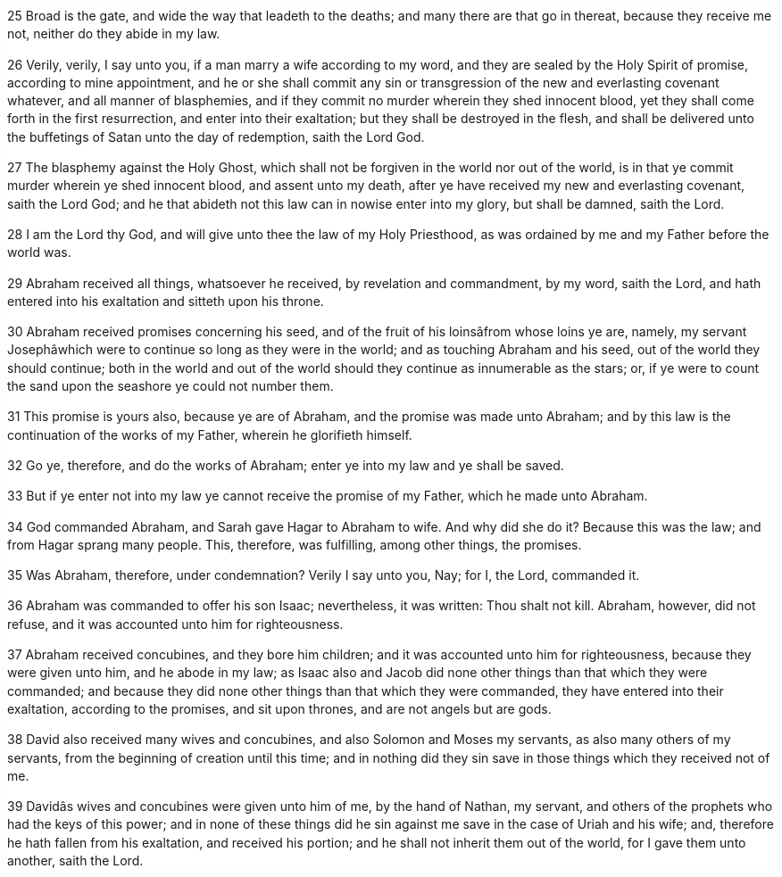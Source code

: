 25 Broad is the gate, and wide the way that leadeth to the deaths; and many there are that go in thereat, because they receive me not, neither do they abide in my law.

26 Verily, verily, I say unto you, if a man marry a wife according to my word, and they are sealed by the Holy Spirit of promise, according to mine appointment, and he or she shall commit any sin or transgression of the new and everlasting covenant whatever, and all manner of blasphemies, and if they commit no murder wherein they shed innocent blood, yet they shall come forth in the first resurrection, and enter into their exaltation; but they shall be destroyed in the flesh, and shall be delivered unto the buffetings of Satan unto the day of redemption, saith the Lord God.

27 The blasphemy against the Holy Ghost, which shall not be forgiven in the world nor out of the world, is in that ye commit murder wherein ye shed innocent blood, and assent unto my death, after ye have received my new and everlasting covenant, saith the Lord God; and he that abideth not this law can in nowise enter into my glory, but shall be damned, saith the Lord.

28 I am the Lord thy God, and will give unto thee the law of my Holy Priesthood, as was ordained by me and my Father before the world was.

29 Abraham received all things, whatsoever he received, by revelation and commandment, by my word, saith the Lord, and hath entered into his exaltation and sitteth upon his throne.

30 Abraham received promises concerning his seed, and of the fruit of his loinsâfrom whose loins ye are, namely, my servant Josephâwhich were to continue so long as they were in the world; and as touching Abraham and his seed, out of the world they should continue; both in the world and out of the world should they continue as innumerable as the stars; or, if ye were to count the sand upon the seashore ye could not number them.

31 This promise is yours also, because ye are of Abraham, and the promise was made unto Abraham; and by this law is the continuation of the works of my Father, wherein he glorifieth himself.

32 Go ye, therefore, and do the works of Abraham; enter ye into my law and ye shall be saved.

33 But if ye enter not into my law ye cannot receive the promise of my Father, which he made unto Abraham.

34 God commanded Abraham, and Sarah gave Hagar to Abraham to wife. And why did she do it? Because this was the law; and from Hagar sprang many people. This, therefore, was fulfilling, among other things, the promises.

35 Was Abraham, therefore, under condemnation? Verily I say unto you, Nay; for I, the Lord, commanded it.

36 Abraham was commanded to offer his son Isaac; nevertheless, it was written: Thou shalt not kill. Abraham, however, did not refuse, and it was accounted unto him for righteousness.

37 Abraham received concubines, and they bore him children; and it was accounted unto him for righteousness, because they were given unto him, and he abode in my law; as Isaac also and Jacob did none other things than that which they were commanded; and because they did none other things than that which they were commanded, they have entered into their exaltation, according to the promises, and sit upon thrones, and are not angels but are gods.

38 David also received many wives and concubines, and also Solomon and Moses my servants, as also many others of my servants, from the beginning of creation until this time; and in nothing did they sin save in those things which they received not of me.

39 Davidâs wives and concubines were given unto him of me, by the hand of Nathan, my servant, and others of the prophets who had the keys of this power; and in none of these things did he sin against me save in the case of Uriah and his wife; and, therefore he hath fallen from his exaltation, and received his portion; and he shall not inherit them out of the world, for I gave them unto another, saith the Lord.
